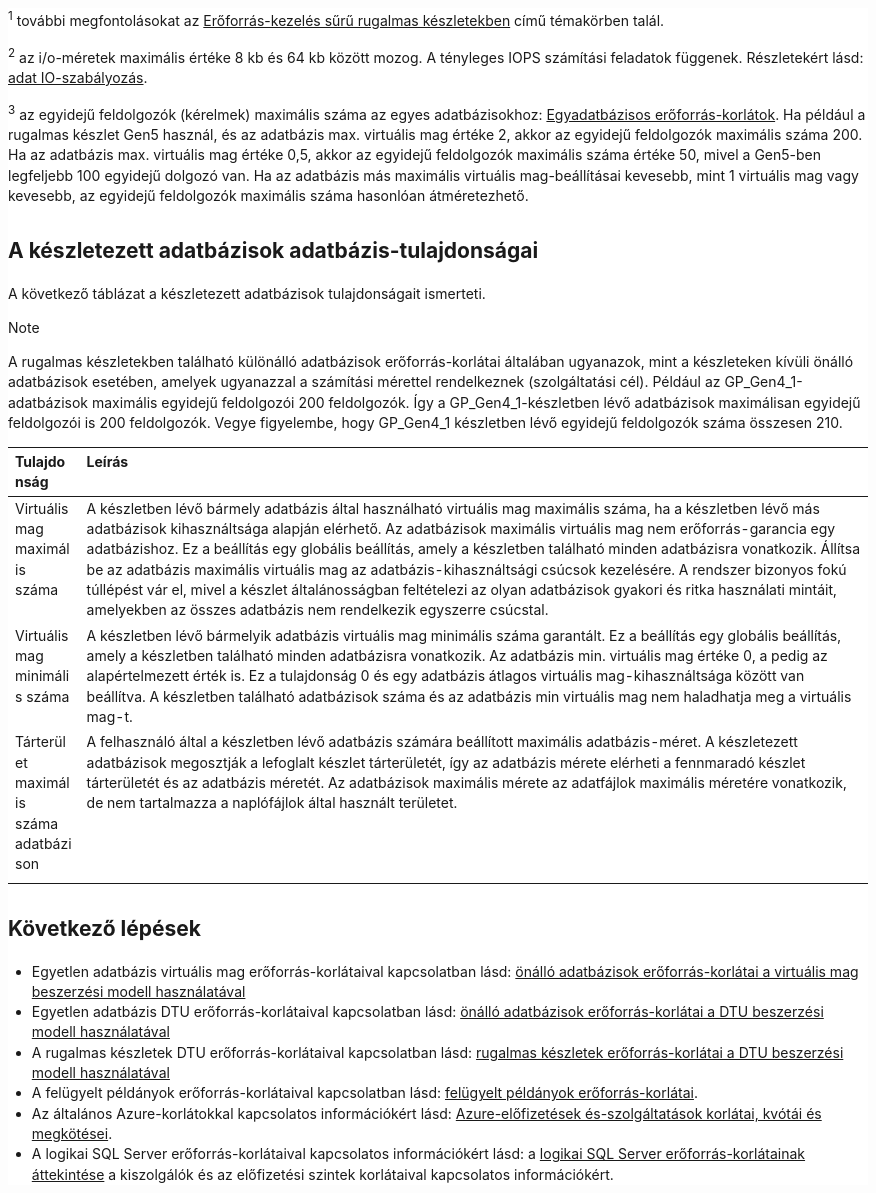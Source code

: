 <sup>1</sup> további megfontolásokat az [Erőforrás-kezelés sűrű rugalmas készletekben](elastic-pool-resource-management.md) című témakörben talál.

<sup>2</sup> az i/o-méretek maximális értéke 8 kb és 64 kb között mozog. A tényleges IOPS számítási feladatok függenek. Részletekért lásd: [adat IO-szabályozás](resource-limits-logical-server.md#resource-governance).

<sup>3</sup> az egyidejű feldolgozók (kérelmek) maximális száma az egyes adatbázisokhoz: [Egyadatbázisos erőforrás-korlátok](resource-limits-vcore-single-databases.md). Ha például a rugalmas készlet Gen5 használ, és az adatbázis max. virtuális mag értéke 2, akkor az egyidejű feldolgozók maximális száma 200.  Ha az adatbázis max. virtuális mag értéke 0,5, akkor az egyidejű feldolgozók maximális száma értéke 50, mivel a Gen5-ben legfeljebb 100 egyidejű dolgozó van. Ha az adatbázis más maximális virtuális mag-beállításai kevesebb, mint 1 virtuális mag vagy kevesebb, az egyidejű feldolgozók maximális száma hasonlóan átméretezhető.

## <a name="database-properties-for-pooled-databases"></a>A készletezett adatbázisok adatbázis-tulajdonságai

A következő táblázat a készletezett adatbázisok tulajdonságait ismerteti.

> [!NOTE]
> A rugalmas készletekben található különálló adatbázisok erőforrás-korlátai általában ugyanazok, mint a készleteken kívüli önálló adatbázisok esetében, amelyek ugyanazzal a számítási mérettel rendelkeznek (szolgáltatási cél). Például az GP_Gen4_1-adatbázisok maximális egyidejű feldolgozói 200 feldolgozók. Így a GP_Gen4_1-készletben lévő adatbázisok maximálisan egyidejű feldolgozói is 200 feldolgozók. Vegye figyelembe, hogy GP_Gen4_1 készletben lévő egyidejű feldolgozók száma összesen 210.

| Tulajdonság | Leírás |
|:--- |:--- |
| Virtuális mag maximális száma |A készletben lévő bármely adatbázis által használható virtuális mag maximális száma, ha a készletben lévő más adatbázisok kihasználtsága alapján elérhető. Az adatbázisok maximális virtuális mag nem erőforrás-garancia egy adatbázishoz. Ez a beállítás egy globális beállítás, amely a készletben található minden adatbázisra vonatkozik. Állítsa be az adatbázis maximális virtuális mag az adatbázis-kihasználtsági csúcsok kezelésére. A rendszer bizonyos fokú túllépést vár el, mivel a készlet általánosságban feltételezi az olyan adatbázisok gyakori és ritka használati mintáit, amelyekben az összes adatbázis nem rendelkezik egyszerre csúcstal.|
| Virtuális mag minimális száma |A készletben lévő bármelyik adatbázis virtuális mag minimális száma garantált. Ez a beállítás egy globális beállítás, amely a készletben található minden adatbázisra vonatkozik. Az adatbázis min. virtuális mag értéke 0, a pedig az alapértelmezett érték is. Ez a tulajdonság 0 és egy adatbázis átlagos virtuális mag-kihasználtsága között van beállítva. A készletben található adatbázisok száma és az adatbázis min virtuális mag nem haladhatja meg a virtuális mag-t.|
| Tárterület maximális száma adatbázison |A felhasználó által a készletben lévő adatbázis számára beállított maximális adatbázis-méret. A készletezett adatbázisok megosztják a lefoglalt készlet tárterületét, így az adatbázis mérete elérheti a fennmaradó készlet tárterületét és az adatbázis méretét. Az adatbázisok maximális mérete az adatfájlok maximális méretére vonatkozik, de nem tartalmazza a naplófájlok által használt területet. |
|||

## <a name="next-steps"></a>Következő lépések

- Egyetlen adatbázis virtuális mag erőforrás-korlátaival kapcsolatban lásd: [önálló adatbázisok erőforrás-korlátai a virtuális mag beszerzési modell használatával](resource-limits-vcore-single-databases.md)
- Egyetlen adatbázis DTU erőforrás-korlátaival kapcsolatban lásd: [önálló adatbázisok erőforrás-korlátai a DTU beszerzési modell használatával](resource-limits-dtu-single-databases.md)
- A rugalmas készletek DTU erőforrás-korlátaival kapcsolatban lásd: [rugalmas készletek erőforrás-korlátai a DTU beszerzési modell használatával](resource-limits-dtu-elastic-pools.md)
- A felügyelt példányok erőforrás-korlátaival kapcsolatban lásd: [felügyelt példányok erőforrás-korlátai](../managed-instance/resource-limits.md).
- Az általános Azure-korlátokkal kapcsolatos információkért lásd: [Azure-előfizetések és-szolgáltatások korlátai, kvótái és megkötései](../../azure-resource-manager/management/azure-subscription-service-limits.md).
- A logikai SQL Server erőforrás-korlátaival kapcsolatos információkért lásd: a [logikai SQL Server erőforrás-korlátainak áttekintése](resource-limits-logical-server.md) a kiszolgálók és az előfizetési szintek korlátaival kapcsolatos információkért.
